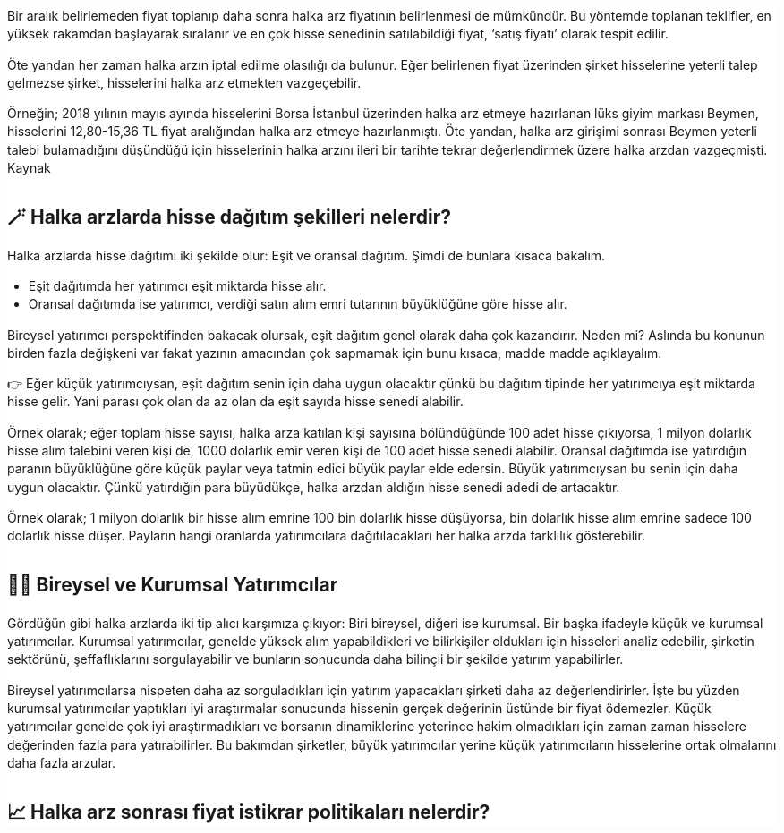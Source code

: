 Bir aralık belirlemeden fiyat toplanıp daha sonra halka arz fiyatının belirlenmesi de mümkündür. Bu yöntemde toplanan teklifler, en yüksek rakamdan başlayarak sıralanır ve en çok hisse senedinin satılabildiği fiyat, ‘satış fiyatı’ olarak tespit edilir.

Öte yandan her zaman halka arzın iptal edilme olasılığı da bulunur. Eğer belirlenen fiyat üzerinden şirket hisselerine yeterli talep gelmezse şirket, hisselerini halka arz etmekten vazgeçebilir.

Örneğin; 2018 yılının mayıs ayında hisselerini Borsa İstanbul üzerinden halka arz etmeye hazırlanan lüks giyim markası Beymen, hisselerini 12,80-15,36 TL fiyat aralığından halka arz etmeye hazırlanmıştı.
Öte yandan, halka arz girişimi sonrası Beymen yeterli talebi bulamadığını düşündüğü için hisselerinin halka arzını ileri bir tarihte tekrar değerlendirmek üzere halka arzdan vazgeçmişti. Kaynak

## 🪄 Halka arzlarda hisse dağıtım şekilleri nelerdir? 

Halka arzlarda hisse dağıtımı iki şekilde olur: Eşit ve oransal dağıtım. Şimdi de bunlara kısaca bakalım.

- Eşit dağıtımda her yatırımcı eşit miktarda hisse alır. 
- Oransal dağıtımda ise yatırımcı, verdiği satın alım emri tutarının büyüklüğüne göre hisse alır. 

Bireysel yatırımcı perspektifinden bakacak olursak, eşit dağıtım genel olarak daha çok kazandırır. Neden mi? Aslında bu konunun birden fazla değişkeni var fakat yazının amacından çok sapmamak için bunu kısaca, madde madde açıklayalım. 

👉 Eğer küçük yatırımcıysan, eşit dağıtım senin için daha uygun olacaktır çünkü bu dağıtım tipinde her yatırımcıya eşit miktarda hisse gelir. Yani parası çok olan da az olan da eşit sayıda hisse senedi alabilir.

Örnek olarak; eğer toplam hisse sayısı, halka arza katılan kişi sayısına bölündüğünde 100 adet hisse çıkıyorsa, 1 milyon dolarlık hisse alım talebini veren kişi de, 1000 dolarlık emir veren kişi de 100 adet hisse senedi alabilir.
Oransal dağıtımda ise yatırdığın paranın büyüklüğüne göre küçük paylar veya tatmin edici büyük paylar elde edersin. Büyük yatırımcıysan bu senin için daha uygun olacaktır. Çünkü yatırdığın para büyüdükçe, halka arzdan aldığın hisse senedi adedi de artacaktır.

Örnek olarak; 1 milyon dolarlık bir hisse alım emrine 100 bin dolarlık hisse düşüyorsa, bin dolarlık hisse alım emrine sadece 100 dolarlık hisse düşer. 
Payların hangi oranlarda yatırımcılara dağıtılacakları her halka arzda farklılık gösterebilir.

## 👨‍💼 Bireysel ve Kurumsal Yatırımcılar

Gördüğün gibi halka arzlarda iki tip alıcı karşımıza çıkıyor: Biri bireysel, diğeri ise kurumsal. Bir başka ifadeyle küçük ve kurumsal yatırımcılar. Kurumsal yatırımcılar, genelde yüksek alım yapabildikleri ve bilirkişiler oldukları için hisseleri analiz edebilir, şirketin sektörünü, şeffaflıklarını sorgulayabilir ve bunların sonucunda daha bilinçli bir şekilde yatırım yapabilirler. 

Bireysel yatırımcılarsa nispeten daha az sorguladıkları için yatırım yapacakları şirketi daha az değerlendirirler. İşte bu yüzden kurumsal yatırımcılar yaptıkları iyi araştırmalar sonucunda hissenin gerçek değerinin üstünde bir fiyat ödemezler. Küçük yatırımcılar genelde çok iyi araştırmadıkları ve borsanın dinamiklerine yeterince hakim olmadıkları için zaman zaman hisselere değerinden fazla para yatırabilirler. Bu bakımdan şirketler, büyük yatırımcılar yerine küçük yatırımcıların hisselerine ortak olmalarını daha fazla arzular.

## 📈 Halka arz sonrası fiyat istikrar politikaları nelerdir?
